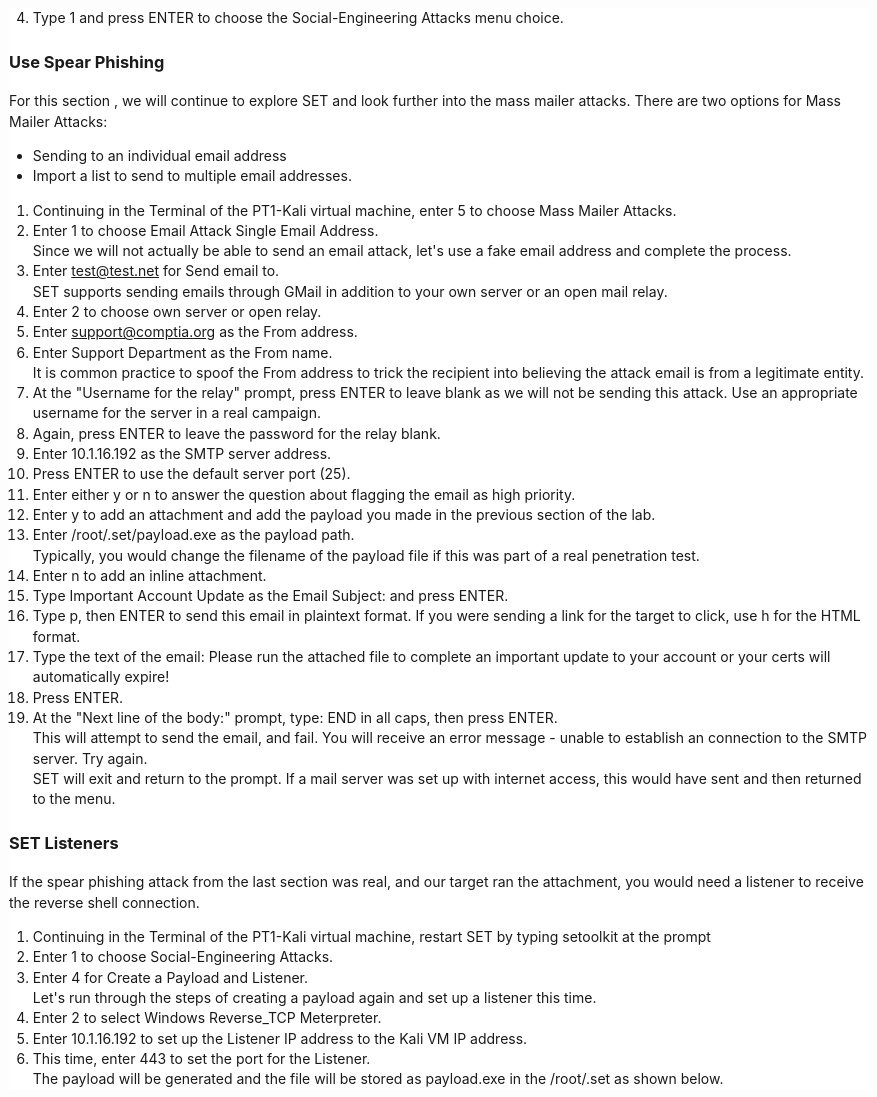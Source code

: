 4. Type 1 and press ENTER to choose the Social-Engineering Attacks menu choice.

### Use Spear Phishing
For this section , we will continue to explore SET and look further into the mass mailer attacks. There are two options for Mass Mailer Attacks:
   * Sending to an individual email address
   * Import a list to send to multiple email addresses.
  
   1. Continuing in the Terminal of the PT1-Kali virtual machine, enter 5 to choose Mass Mailer Attacks.
   2. Enter 1 to choose Email Attack Single Email Address. <br/> Since we will not actually be able to send an email attack, let's use a fake email address and complete the process.
   3. Enter test@test.net for Send email to. <br/> SET supports sending emails through GMail in addition to your own server or an open mail relay.
   4. Enter 2 to choose own server or open relay.
   5. Enter support@comptia.org as the From address.
   6. Enter Support Department as the From name. <br/> It is common practice to spoof the From address to trick the recipient into believing the attack email is from a legitimate entity.
   7. At the "Username for the relay" prompt, press ENTER to leave blank as we will not be sending this attack. Use an appropriate username for the server in a real campaign.
   8. Again, press ENTER to leave the password for the relay blank.
   9. Enter 10.1.16.192 as the SMTP server address.
   10. Press ENTER to use the default server port (25).
   11. Enter either y or n to answer the question about flagging the email as high priority.
   12. Enter y to add an attachment and add the payload you made in the previous section of the lab.
   13. Enter /root/.set/payload.exe as the payload path. <br/> Typically, you would change the filename of the payload file if this was part of a real penetration test.
   14. Enter n to add an inline attachment.
   15. Type Important Account Update as the Email Subject: and press ENTER.
   16. Type p, then ENTER to send this email in plaintext format. If you were sending a link for the target to click, use h for the HTML format.
   17. Type the text of the email: Please run the attached file to complete an important update to your account or your certs will automatically expire!
   18. Press ENTER.
   19. At the "Next line of the body:" prompt, type: END in all caps, then press ENTER. <br/> This will attempt to send the email, and fail. You will receive an error message - unable to establish an connection to the SMTP server. Try again. <br/> SET will exit and return to the prompt. If a mail server was set up with internet access, this would have sent and then returned to the menu.

### SET Listeners
If the spear phishing attack from the last section was real, and our target ran the attachment, you would need a listener to receive the reverse shell connection.

   1. Continuing in the Terminal of the PT1-Kali virtual machine, restart SET by typing setoolkit at the prompt
   2. Enter 1 to choose Social-Engineering Attacks.
   3. Enter 4 for Create a Payload and Listener. <br/> Let's run through the steps of creating a payload again and set up a listener this time.
   4. Enter 2 to select Windows Reverse_TCP Meterpreter.
   5. Enter 10.1.16.192 to set up the Listener IP address to the Kali VM IP address.
   6. This time, enter 443 to set the port for the Listener. <br/> The payload will be generated and the file will be stored as payload.exe in the /root/.set as shown below.
